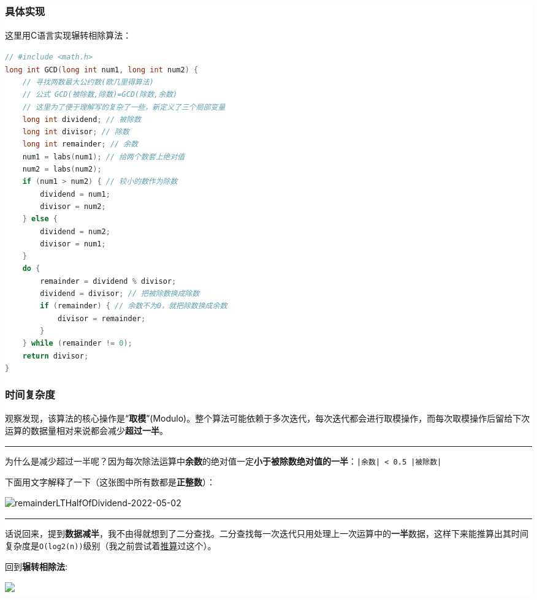 ### 具体实现

这里用C语言实现辗转相除算法：

```c
// #include <math.h>
long int GCD(long int num1, long int num2) {
    // 寻找两数最大公约数(欧几里得算法)
    // 公式 GCD(被除数,除数)=GCD(除数,余数)
    // 这里为了便于理解写的复杂了一些，新定义了三个局部变量
    long int dividend; // 被除数
    long int divisor; // 除数
    long int remainder; // 余数
    num1 = labs(num1); // 给两个数套上绝对值
    num2 = labs(num2);
    if (num1 > num2) { // 较小的数作为除数
        dividend = num1;
        divisor = num2;
    } else {
        dividend = num2;
        divisor = num1;
    }
    do {
        remainder = dividend % divisor;
        dividend = divisor; // 把被除数换成除数
        if (remainder) { // 余数不为0，就把除数换成余数
            divisor = remainder;
        }
    } while (remainder != 0);
    return divisor;
}
```

### 时间复杂度

观察发现，该算法的核心操作是“**取模**”(Modulo)。整个算法可能依赖于多次迭代，每次迭代都会进行取模操作，而每次取模操作后留给下次运算的数据量相对来说都会减少**超过一半**。

---

为什么是减少超过一半呢？因为每次除法运算中**余数**的绝对值一定**小于被除数绝对值的一半**：`|余数| < 0.5 |被除数|`

下面用文字解释了一下（这张图中所有数都是**正整数**）：

![remainderLTHalfOfDividend-2022-05-02](https://cdn.jsdelivr.net/gh/cat-note/bottleassets@latest/img/remainderLTHalfOfDividend-2022-05-02.jpg)

---

话说回来，提到**数据减半**，我不由得就想到了二分查找。二分查找每一次迭代只用处理上一次运算中的**一半**数据，这样下来能推算出其时间复杂度是`O(log2(n))`级别（我之前尝试着[推算](https://www.cnblogs.com/somebottle/p/algo_binary_search.html#%E6%97%B6%E9%97%B4%E5%A4%8D%E6%9D%82%E5%BA%A6)过这个）。

回到**辗转相除法**:

![](https://render.githubusercontent.com/render/math?math={\color{Gray}%20\large%20A%20\bmod%20B%20%3C%20\frac{A}{2}%20%20})
